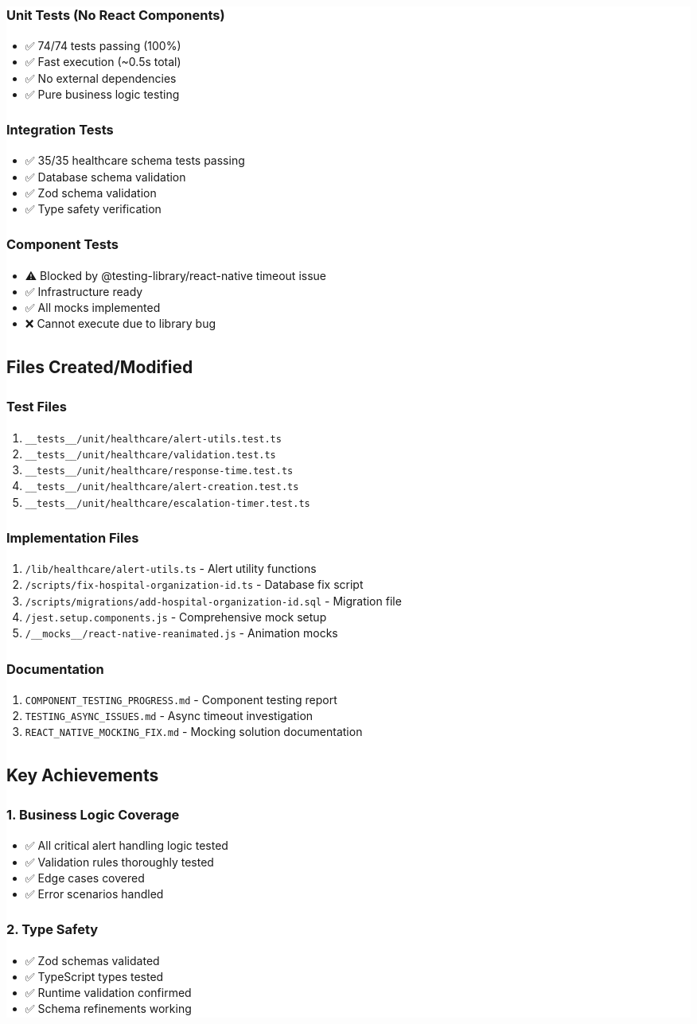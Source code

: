 ### Unit Tests (No React Components)
- ✅ 74/74 tests passing (100%)
- ✅ Fast execution (~0.5s total)
- ✅ No external dependencies
- ✅ Pure business logic testing

### Integration Tests  
- ✅ 35/35 healthcare schema tests passing
- ✅ Database schema validation
- ✅ Zod schema validation
- ✅ Type safety verification

### Component Tests
- ⚠️ Blocked by @testing-library/react-native timeout issue
- ✅ Infrastructure ready
- ✅ All mocks implemented
- ❌ Cannot execute due to library bug

## Files Created/Modified

### Test Files
1. `__tests__/unit/healthcare/alert-utils.test.ts`
2. `__tests__/unit/healthcare/validation.test.ts`
3. `__tests__/unit/healthcare/response-time.test.ts`
4. `__tests__/unit/healthcare/alert-creation.test.ts`
5. `__tests__/unit/healthcare/escalation-timer.test.ts`

### Implementation Files
1. `/lib/healthcare/alert-utils.ts` - Alert utility functions
2. `/scripts/fix-hospital-organization-id.ts` - Database fix script
3. `/scripts/migrations/add-hospital-organization-id.sql` - Migration file
4. `/jest.setup.components.js` - Comprehensive mock setup
5. `/__mocks__/react-native-reanimated.js` - Animation mocks

### Documentation
1. `COMPONENT_TESTING_PROGRESS.md` - Component testing report
2. `TESTING_ASYNC_ISSUES.md` - Async timeout investigation
3. `REACT_NATIVE_MOCKING_FIX.md` - Mocking solution documentation

## Key Achievements

### 1. Business Logic Coverage
- ✅ All critical alert handling logic tested
- ✅ Validation rules thoroughly tested
- ✅ Edge cases covered
- ✅ Error scenarios handled

### 2. Type Safety
- ✅ Zod schemas validated
- ✅ TypeScript types tested
- ✅ Runtime validation confirmed
- ✅ Schema refinements working
